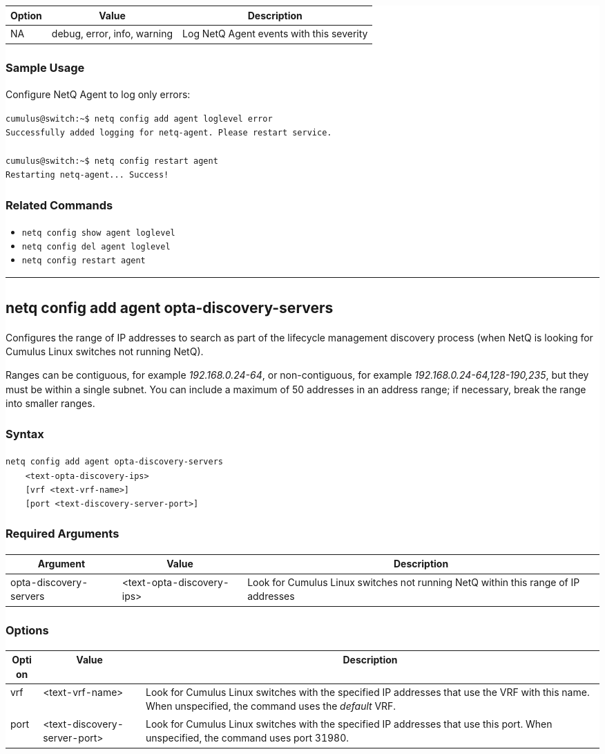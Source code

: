 | Option | Value | Description |
| ---- | ---- | ---- |
| NA | debug, error, info, warning | Log NetQ Agent events with this severity |

### Sample Usage

Configure NetQ Agent to log only errors:

```
cumulus@switch:~$ netq config add agent loglevel error
Successfully added logging for netq-agent. Please restart service.

cumulus@switch:~$ netq config restart agent
Restarting netq-agent... Success!
```

### Related Commands

- ```netq config show agent loglevel```
- ```netq config del agent loglevel```
- ```netq config restart agent```

- - -

## netq config add agent opta-discovery-servers

Configures the range of IP addresses to search as part of the lifecycle management discovery process (when NetQ is looking for Cumulus Linux switches not running NetQ).

Ranges can be contiguous, for example *192.168.0.24-64*, or non-contiguous, for example *192.168.0.24-64,128-190,235*, but they must be within a single subnet. You can include a maximum of 50 addresses in an address range; if necessary, break the range into smaller ranges.

### Syntax

```
netq config add agent opta-discovery-servers 
    <text-opta-discovery-ips> 
    [vrf <text-vrf-name>]
    [port <text-discovery-server-port>]
```

### Required Arguments

| Argument | Value | Description |
| ---- | ---- | ---- |
| opta-discovery-servers | \<text-opta-discovery-ips\> | Look for Cumulus Linux switches not running NetQ within this range of IP addresses |

### Options

| Option | Value | Description |
| ---- | ---- | ---- |
| vrf | \<text-vrf-name\> | Look for Cumulus Linux switches with the specified IP addresses that use the VRF with this name. When unspecified, the command uses the *default* VRF. |
| port | \<text-discovery-server-port\> | Look for Cumulus Linux switches with the specified IP addresses that use this port. When unspecified, the command uses port 31980. |
